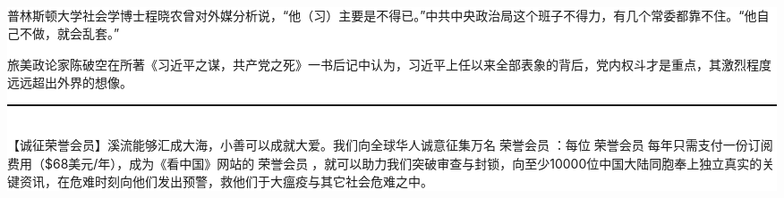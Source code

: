   <div style="max-width: 632px;height:180px; display: none; text-align: center; margin: 0 auto; overflow: hidden;overflow-x: hidden;">
   <div id="taboola-midarticle-thumbnails" style="max-width: 632px;height:180px;overflow: hidden;overflow-x: hidden;">
   </div>
  </div>
  <div>
   <center>
    <div id="div-gpt-ad-1589559869784-0">
    </div>
   </center>
  </div>
 </center>
 <p>
  普林斯顿大学社会学博士程晓农曾对外媒分析说，“他（习）主要是不得已。”中共中央政治局这个班子不得力，有几个常委都靠不住。“他自己不做，就会乱套。”
 </p>
 <center>
  <div style="max-width: 632px;height:180px; display: none; text-align: center; margin: 0 auto; overflow: hidden;overflow-x: hidden;">
   <div id="taboola-midarticle-thumbnails" style="max-width: 632px;height:180px;overflow: hidden;overflow-x: hidden;">
   </div>
  </div>
  <div>
   <center>
    <div id="div-gpt-ad-1589559869784-0">
    </div>
   </center>
  </div>
 </center>
 <p>
  旅美政论家陈破空在所著《习近平之谋，共产党之死》一书后记中认为，习近平上任以来全部表象的背后，党内权斗才是重点，其激烈程度远远超出外界的想像。
 </p>
 <center>
  <div style="max-width: 632px;height:180px; display: none; text-align: center; margin: 0 auto; overflow: hidden;overflow-x: hidden;">
   <div id="taboola-midarticle-thumbnails" style="max-width: 632px;height:180px;overflow: hidden;overflow-x: hidden;">
   </div>
  </div>
  <div>
   <center>
    <div id="div-gpt-ad-1589559869784-0">
    </div>
   </center>
  </div>
 </center>
 <p style="margin-bottom:12px;">
  <hr style="border-top: 1px dashed  ;" width="100%"/>
  <br/>
  【诚征荣誉会员】溪流能够汇成大海，小善可以成就大爱。我们向全球华人诚意征集万名
  <span href="/kzgd/subscribe.html" target="_blank">
   荣誉会员
  </span>
  ：每位
  <span href="/kzgd/subscribe.html" target="_blank">
   荣誉会员
  </span>
  每年只需支付一份订阅费用（$68美元/年），成为《看中国》网站的
  <span href="/kzgd/subscribe.html" target="_blank">
   荣誉会员
  </span>
  ，就可以助力我们突破审查与封锁，向至少10000位中国大陆同胞奉上独立真实的关键资讯，在危难时刻向他们发出预警，救他们于大瘟疫与其它社会危难之中。
  <center>